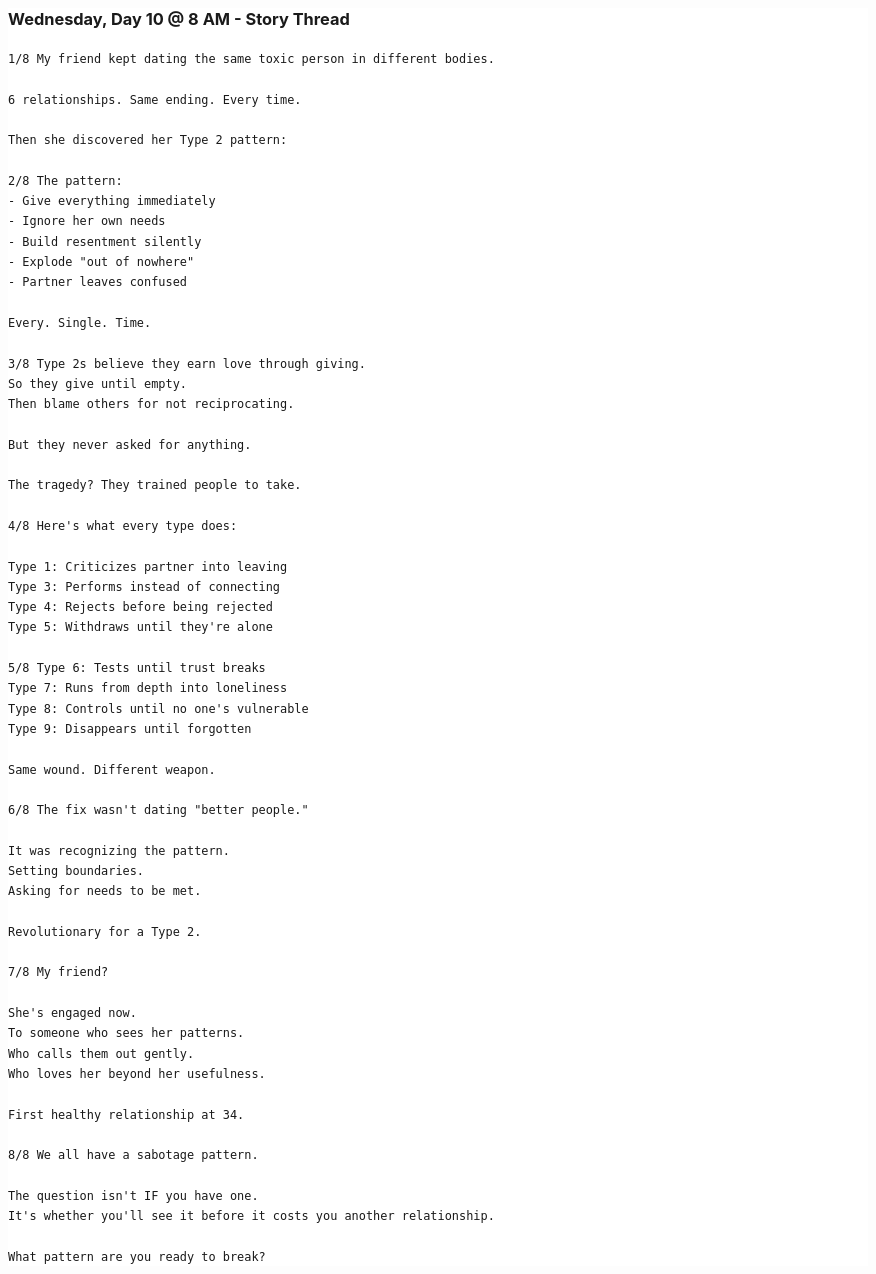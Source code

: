 ### Wednesday, Day 10 @ 8 AM - Story Thread
```
1/8 My friend kept dating the same toxic person in different bodies.

6 relationships. Same ending. Every time.

Then she discovered her Type 2 pattern:

2/8 The pattern:
- Give everything immediately
- Ignore her own needs  
- Build resentment silently
- Explode "out of nowhere"
- Partner leaves confused

Every. Single. Time.

3/8 Type 2s believe they earn love through giving.
So they give until empty.
Then blame others for not reciprocating.

But they never asked for anything.

The tragedy? They trained people to take.

4/8 Here's what every type does:

Type 1: Criticizes partner into leaving
Type 3: Performs instead of connecting
Type 4: Rejects before being rejected
Type 5: Withdraws until they're alone

5/8 Type 6: Tests until trust breaks
Type 7: Runs from depth into loneliness  
Type 8: Controls until no one's vulnerable
Type 9: Disappears until forgotten

Same wound. Different weapon.

6/8 The fix wasn't dating "better people."

It was recognizing the pattern.
Setting boundaries.
Asking for needs to be met.

Revolutionary for a Type 2.

7/8 My friend?

She's engaged now.
To someone who sees her patterns.
Who calls them out gently.
Who loves her beyond her usefulness.

First healthy relationship at 34.

8/8 We all have a sabotage pattern.

The question isn't IF you have one.
It's whether you'll see it before it costs you another relationship.

What pattern are you ready to break?
```
